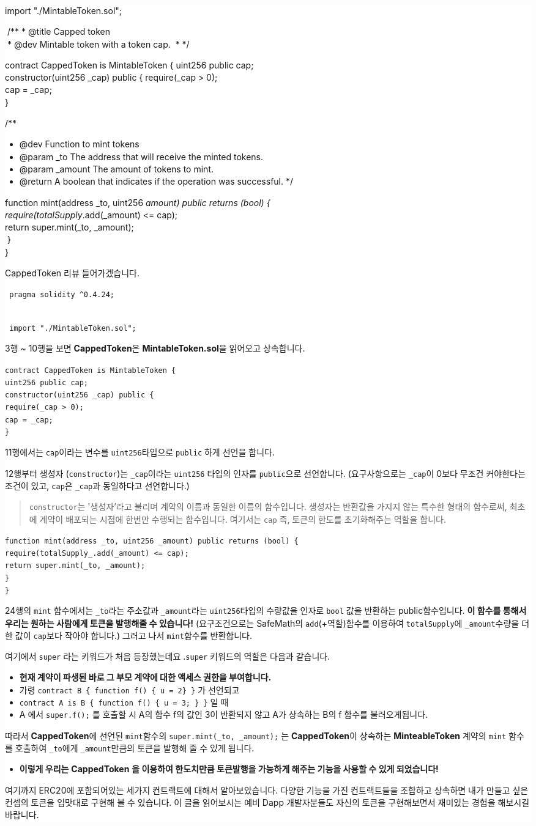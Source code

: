import "./MintableToken.sol"; 
 
 &nbsp;/** * @title Capped token  
 &nbsp;* @dev Mintable token with a token cap. 
 &nbsp;* */ 
 
contract CappedToken is MintableToken { uint256 public cap;  
constructor(uint256 _cap) public { require(_cap &gt; 0);  
cap = _cap;  
}  
 
/**  
* @dev Function to mint tokens 
* @param _to The address that will receive the minted tokens.  
* @param _amount The amount of tokens to mint. 
* @return A boolean that indicates if the operation was successful. 
*/  
 
function mint(address _to, uint256 _amount) public returns (bool) {  
require(totalSupply_.add(_amount) &lt;= cap);  
return super.mint(_to, _amount);  
&nbsp;}  
}</code></pre>
<p>CappedToken 리뷰 들어가겠습니다.</p>
<pre><code>&nbsp;pragma solidity ^0.4.24;  
 
&nbsp;import "./MintableToken.sol";&nbsp;</code></pre>
<p>3행 ~ 10행을 보면 <strong>CappedToken</strong>은 <strong>MintableToken.sol</strong>을 읽어오고 상속합니다.</p>
<pre><code>contract CappedToken is MintableToken {  
uint256 public cap;  
constructor(uint256 _cap) public {  
require(_cap &gt; 0);  
cap = _cap;  
}</code></pre>
<p>11행에서는 <code>cap</code>이라는 변수를 <code>uint256</code>타입으로 <code>public</code> 하게 선언을 합니다.</p>
<p>12행부터 생성자 (<code>constructor</code>)는 <code>_cap</code>이라는 <code>uint256</code> 타입의 인자를 <code>public</code>으로 선언합니다. (요구사항으로는 <code>_cap</code>이 0보다 무조건 커야한다는 조건이 있고, <code>cap</code>은 <code>_cap</code>과 동일하다고 선언합니다.)&nbsp;</p>
<blockquote><code>constructor</code>는 '생성자’라고 불리며 계약의 이름과 동일한 이름의 함수입니다. 생성자는 반환값을 가지지 않는 특수한 형태의 함수로써, 최초에 계약이 배포되는 시점에 한번만 수행되는 함수입니다. 여기서는 <code>cap</code> 즉, 토큰의 한도를 초기화해주는 역할을 합니다.</blockquote>
<pre><code>function mint(address _to, uint256 _amount) public returns (bool) {  
require(totalSupply_.add(_amount) &lt;= cap);  
return super.mint(_to, _amount);  
}  
}</code></pre>
<p>24행의 <code>mint</code> 함수에서는 <code>_to</code>라는 주소값과 <code>_amount</code>라는 <code>uint256</code>타입의 수량값을 인자로 <code>bool</code> 값을 반환하는 public함수입니다. <strong>이 함수를 통해서 우리는 원하는 사람에게 토큰을 발행해줄 수 있습니다!</strong> (요구조건으로는 SafeMath의 <code>add</code>(+역할)함수를 이용하여 <code>totalSupply</code>에 <code>_amount</code>수량을 더한 값이 <code>cap</code>보다 작아야 합니다.) 그러고 나서 <code>mint</code>함수를 반환합니다.</p>
<p>여기에서 <code>super</code> 라는 키워드가 처음 등장했는데요 .<code>super</code> 키워드의 역할은 다음과 같습니다.</p>
<ul>
  <li><strong>현재 계약이 파생된 바로 그 부모 계약에 대한 액세스 권한을 부여합니다.</strong></li>
  <li>가령 <code>contract B { function f() { u = 2} }</code> 가 선언되고</li>
  <li><code>contract A is B { function f() { u = 3; } }</code> 일 때</li>
  <li>A 에서 <code>super.f();</code> 를 호출할 시 A의 함수 f의 값인 3이 반환되지 않고 A가 상속하는 B의 f 함수를 불러오게됩니다.</li>
</ul>
<p>따라서 <strong>CappedToken</strong>에 선언된 <code>mint</code>함수의 <code>super.mint(_to, _amount);</code> 는 <strong>CappedToken</strong>이 상속하는 <strong>MinteableToken</strong> 계약의 <code>mint</code> 함수를 호출하여 <code>_to</code>에게 <code>_amount</code>만큼의 토큰을 발행해 줄 수 있게 됩니다.</p>
<ul>
  <li><strong>이렇게 우리는</strong> <strong>CappedToken</strong> <strong>을 이용하여 한도치만큼 토큰발행을 가능하게 해주는 기능을 사용할 수 있게 되었습니다!&nbsp;</strong></li>
</ul>
<p>여기까지 ERC20에 포함되어있는 세가지 컨트랙트에 대해서 알아보았습니다. 다양한 기능을 가진 컨트랙트들을 조합하고 상속하면 내가 만들고 싶은 컨셉의 토큰을 입맛대로 구현해 볼 수 있습니다. 이 글을 읽어보시는 예비 Dapp 개발자분들도 자신의 토큰을 구현해보면서 재미있는 경험을 해보시길 바랍니다.&nbsp;</p>
<p> </p>